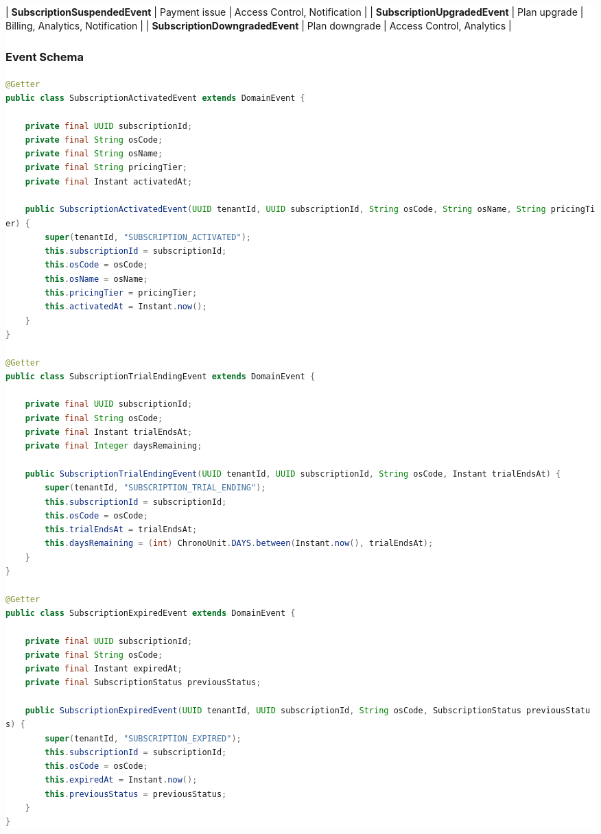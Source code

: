 | **SubscriptionSuspendedEvent**    | Payment issue           | Access Control, Notification            |
| **SubscriptionUpgradedEvent**     | Plan upgrade            | Billing, Analytics, Notification        |
| **SubscriptionDowngradedEvent**   | Plan downgrade          | Access Control, Analytics               |

### **Event Schema**

```java
@Getter
public class SubscriptionActivatedEvent extends DomainEvent {

    private final UUID subscriptionId;
    private final String osCode;
    private final String osName;
    private final String pricingTier;
    private final Instant activatedAt;

    public SubscriptionActivatedEvent(UUID tenantId, UUID subscriptionId, String osCode, String osName, String pricingTier) {
        super(tenantId, "SUBSCRIPTION_ACTIVATED");
        this.subscriptionId = subscriptionId;
        this.osCode = osCode;
        this.osName = osName;
        this.pricingTier = pricingTier;
        this.activatedAt = Instant.now();
    }
}

@Getter
public class SubscriptionTrialEndingEvent extends DomainEvent {

    private final UUID subscriptionId;
    private final String osCode;
    private final Instant trialEndsAt;
    private final Integer daysRemaining;

    public SubscriptionTrialEndingEvent(UUID tenantId, UUID subscriptionId, String osCode, Instant trialEndsAt) {
        super(tenantId, "SUBSCRIPTION_TRIAL_ENDING");
        this.subscriptionId = subscriptionId;
        this.osCode = osCode;
        this.trialEndsAt = trialEndsAt;
        this.daysRemaining = (int) ChronoUnit.DAYS.between(Instant.now(), trialEndsAt);
    }
}

@Getter
public class SubscriptionExpiredEvent extends DomainEvent {

    private final UUID subscriptionId;
    private final String osCode;
    private final Instant expiredAt;
    private final SubscriptionStatus previousStatus;

    public SubscriptionExpiredEvent(UUID tenantId, UUID subscriptionId, String osCode, SubscriptionStatus previousStatus) {
        super(tenantId, "SUBSCRIPTION_EXPIRED");
        this.subscriptionId = subscriptionId;
        this.osCode = osCode;
        this.expiredAt = Instant.now();
        this.previousStatus = previousStatus;
    }
}
```
